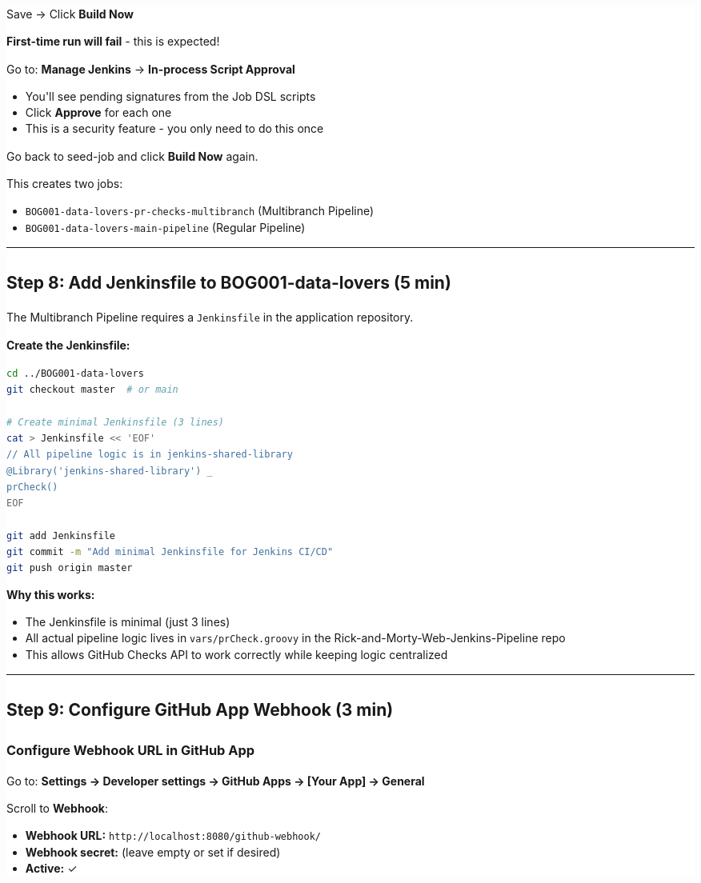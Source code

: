Save → Click **Build Now**

**First-time run will fail** - this is expected!

Go to: **Manage Jenkins** → **In-process Script Approval**
- You'll see pending signatures from the Job DSL scripts
- Click **Approve** for each one
- This is a security feature - you only need to do this once

Go back to seed-job and click **Build Now** again.

This creates two jobs:
- `BOG001-data-lovers-pr-checks-multibranch` (Multibranch Pipeline)
- `BOG001-data-lovers-main-pipeline` (Regular Pipeline)

---

## Step 8: Add Jenkinsfile to BOG001-data-lovers (5 min)

The Multibranch Pipeline requires a `Jenkinsfile` in the application repository.

**Create the Jenkinsfile:**

```bash
cd ../BOG001-data-lovers
git checkout master  # or main

# Create minimal Jenkinsfile (3 lines)
cat > Jenkinsfile << 'EOF'
// All pipeline logic is in jenkins-shared-library
@Library('jenkins-shared-library') _
prCheck()
EOF

git add Jenkinsfile
git commit -m "Add minimal Jenkinsfile for Jenkins CI/CD"
git push origin master
```

**Why this works:**
- The Jenkinsfile is minimal (just 3 lines)
- All actual pipeline logic lives in `vars/prCheck.groovy` in the Rick-and-Morty-Web-Jenkins-Pipeline repo
- This allows GitHub Checks API to work correctly while keeping logic centralized

---

## Step 9: Configure GitHub App Webhook (3 min)

### Configure Webhook URL in GitHub App

Go to: **Settings → Developer settings → GitHub Apps → [Your App] → General**

Scroll to **Webhook**:
- **Webhook URL:** `http://localhost:8080/github-webhook/`
- **Webhook secret:** (leave empty or set if desired)
- **Active:** ✓
